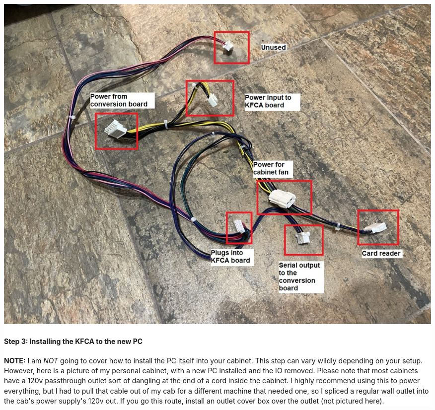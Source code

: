 ![Wiring Harness](https://raw.githubusercontent.com/skogaby/KFChickenShim/main/Images/8.JPEG)

#### Step 3: Installing the KFCA to the new PC

**NOTE:** I am *NOT* going to cover how to install the PC itself into your cabinet. This step can vary wildly depending on your setup. However, here is a picture of my personal cabinet, with a new PC installed and the IO removed. Please note that most cabinets have a 120v passthrough outlet sort of dangling at the end of a cord inside the cabinet. I highly recommend using this to power everything, but I had to pull that cable out of my cab for a different machine that needed one, so I spliced a regular wall outlet into the cab's power supply's 120v out. If you go this route, install an outlet cover box over the outlet (not pictured here).
